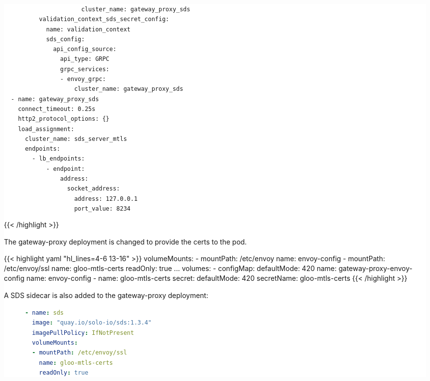                           cluster_name: gateway_proxy_sds
              validation_context_sds_secret_config:
                name: validation_context
                sds_config:
                  api_config_source:
                    api_type: GRPC
                    grpc_services:
                    - envoy_grpc:
                        cluster_name: gateway_proxy_sds
      - name: gateway_proxy_sds
        connect_timeout: 0.25s
        http2_protocol_options: {}
        load_assignment:
          cluster_name: sds_server_mtls
          endpoints:
            - lb_endpoints:
                - endpoint:
                    address:
                      socket_address:
                        address: 127.0.0.1
                        port_value: 8234
{{< /highlight >}}

The gateway-proxy deployment is changed to provide the certs to the pod.

{{< highlight yaml "hl_lines=4-6 13-16" >}}
        volumeMounts:
        - mountPath: /etc/envoy
          name: envoy-config
        - mountPath: /etc/envoy/ssl
          name: gloo-mtls-certs
          readOnly: true
...
      volumes:
      - configMap:
          defaultMode: 420
          name: gateway-proxy-envoy-config
        name: envoy-config
      - name: gloo-mtls-certs
        secret:
          defaultMode: 420
          secretName: gloo-mtls-certs
{{< /highlight >}}

A SDS sidecar is also added to the gateway-proxy deployment:

```yaml
      - name: sds
        image: "quay.io/solo-io/sds:1.3.4"
        imagePullPolicy: IfNotPresent
        volumeMounts:
        - mountPath: /etc/envoy/ssl
          name: gloo-mtls-certs
          readOnly: true
```
